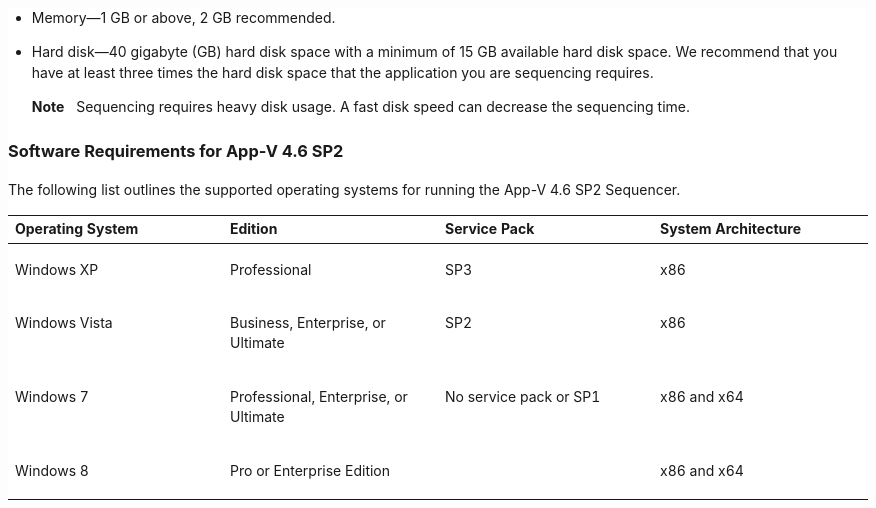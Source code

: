 -   Memory—1 GB or above, 2 GB recommended.

-   Hard disk—40 gigabyte (GB) hard disk space with a minimum of 15 GB available hard disk space. We recommend that you have at least three times the hard disk space that the application you are sequencing requires.

    **Note**  
    Sequencing requires heavy disk usage. A fast disk speed can decrease the sequencing time.

     

### Software Requirements for App-V 4.6 SP2

The following list outlines the supported operating systems for running the App-V 4.6 SP2 Sequencer.

<table>
<colgroup>
<col width="25%" />
<col width="25%" />
<col width="25%" />
<col width="25%" />
</colgroup>
<thead>
<tr class="header">
<th align="left">Operating System</th>
<th align="left">Edition</th>
<th align="left">Service Pack</th>
<th align="left">System Architecture</th>
</tr>
</thead>
<tbody>
<tr class="odd">
<td align="left"><p>Windows XP</p></td>
<td align="left"><p>Professional</p></td>
<td align="left"><p>SP3</p></td>
<td align="left"><p>x86</p></td>
</tr>
<tr class="even">
<td align="left"><p>Windows Vista</p></td>
<td align="left"><p>Business, Enterprise, or Ultimate</p></td>
<td align="left"><p>SP2</p></td>
<td align="left"><p>x86</p></td>
</tr>
<tr class="odd">
<td align="left"><p>Windows 7</p></td>
<td align="left"><p>Professional, Enterprise, or Ultimate</p></td>
<td align="left"><p>No service pack or SP1</p></td>
<td align="left"><p>x86 and x64</p></td>
</tr>
<tr class="even">
<td align="left"><p>Windows 8</p></td>
<td align="left"><p>Pro or Enterprise Edition</p></td>
<td align="left"><p></p></td>
<td align="left"><p>x86 and x64</p></td>
</tr>
</tbody>
</table>
